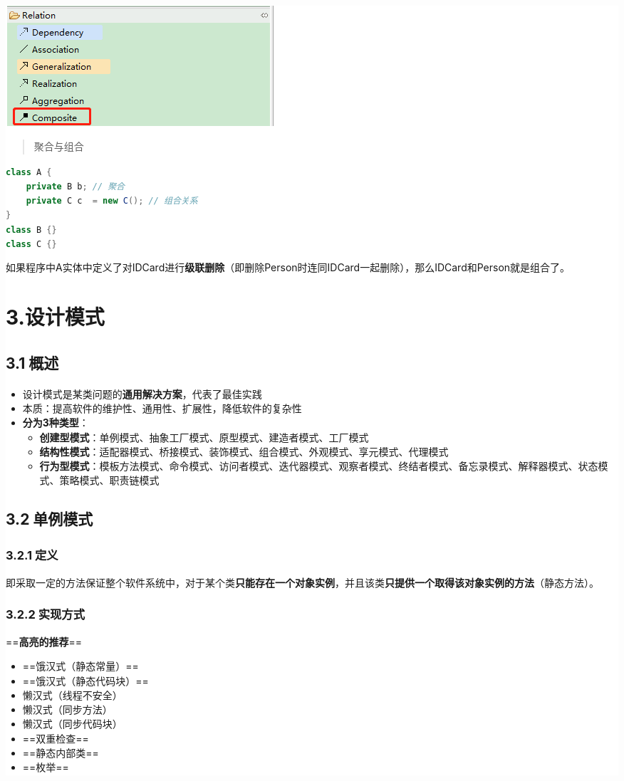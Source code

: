 ![image-20211228111201555](./images/设计模式/image-20211228111201555.png)

> 聚合与组合

```java
class A {
    private B b; // 聚合
    private C c  = new C(); // 组合关系
}
class B {}
class C {}
```

如果程序中A实体中定义了对IDCard进行**级联删除**（即删除Person时连同IDCard一起删除），那么IDCard和Person就是组合了。

# 3.设计模式

## 3.1 概述

- 设计模式是某类问题的**通用解决方案**，代表了最佳实践
- 本质：提高软件的维护性、通用性、扩展性，降低软件的复杂性
- **分为3种类型**：
  - **创建型模式**：单例模式、抽象工厂模式、原型模式、建造者模式、工厂模式
  - **结构性模式**：适配器模式、桥接模式、装饰模式、组合模式、外观模式、享元模式、代理模式
  - **行为型模式**：模板方法模式、命令模式、访问者模式、迭代器模式、观察者模式、终结者模式、备忘录模式、解释器模式、状态模式、策略模式、职责链模式

## 3.2 单例模式

### 3.2.1 定义

即采取一定的方法保证整个软件系统中，对于某个类**只能存在一个对象实例**，并且该类**只提供一个取得该对象实例的方法**（静态方法）。

### 3.2.2 实现方式

==**高亮的推荐**==

- ==饿汉式（静态常量）==
- ==饿汉式（静态代码块）==
- 懒汉式（线程不安全）
- 懒汉式（同步方法）
- 懒汉式（同步代码块）
- ==双重检查==
- ==静态内部类==
- ==枚举==
